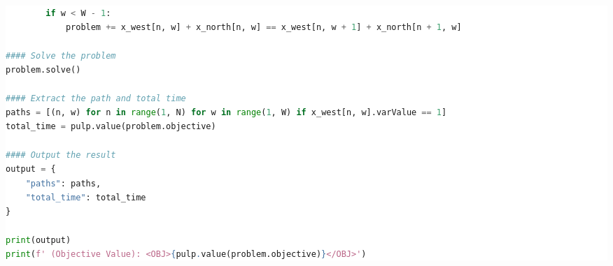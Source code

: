 ```python
        if w < W - 1:
            problem += x_west[n, w] + x_north[n, w] == x_west[n, w + 1] + x_north[n + 1, w]

#### Solve the problem
problem.solve()

#### Extract the path and total time
paths = [(n, w) for n in range(1, N) for w in range(1, W) if x_west[n, w].varValue == 1]
total_time = pulp.value(problem.objective)

#### Output the result
output = {
    "paths": paths,
    "total_time": total_time
}

print(output)
print(f' (Objective Value): <OBJ>{pulp.value(problem.objective)}</OBJ>')
```

